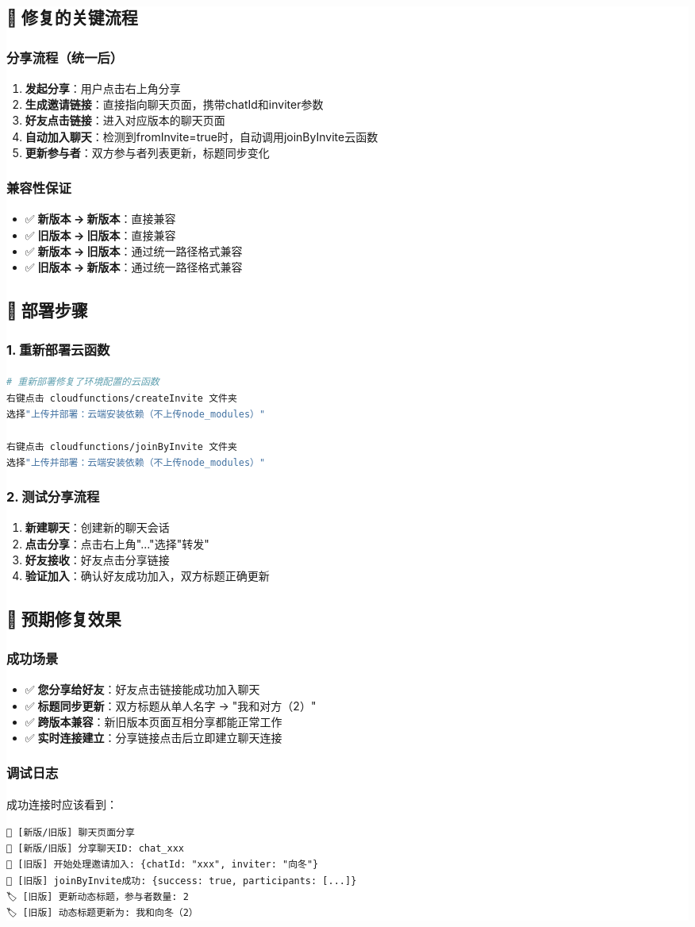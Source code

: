## 🔧 修复的关键流程

### 分享流程（统一后）
1. **发起分享**：用户点击右上角分享
2. **生成邀请链接**：直接指向聊天页面，携带chatId和inviter参数
3. **好友点击链接**：进入对应版本的聊天页面
4. **自动加入聊天**：检测到fromInvite=true时，自动调用joinByInvite云函数
5. **更新参与者**：双方参与者列表更新，标题同步变化

### 兼容性保证
- ✅ **新版本 → 新版本**：直接兼容
- ✅ **旧版本 → 旧版本**：直接兼容  
- ✅ **新版本 → 旧版本**：通过统一路径格式兼容
- ✅ **旧版本 → 新版本**：通过统一路径格式兼容

## 🚀 部署步骤

### 1. 重新部署云函数
```bash
# 重新部署修复了环境配置的云函数
右键点击 cloudfunctions/createInvite 文件夹
选择"上传并部署：云端安装依赖（不上传node_modules）"

右键点击 cloudfunctions/joinByInvite 文件夹  
选择"上传并部署：云端安装依赖（不上传node_modules）"
```

### 2. 测试分享流程
1. **新建聊天**：创建新的聊天会话
2. **点击分享**：点击右上角"..."选择"转发"
3. **好友接收**：好友点击分享链接
4. **验证加入**：确认好友成功加入，双方标题正确更新

## 🎯 预期修复效果

### 成功场景
- ✅ **您分享给好友**：好友点击链接能成功加入聊天
- ✅ **标题同步更新**：双方标题从单人名字 → "我和对方（2）"
- ✅ **跨版本兼容**：新旧版本页面互相分享都能正常工作
- ✅ **实时连接建立**：分享链接点击后立即建立聊天连接

### 调试日志
成功连接时应该看到：
```
🎯 [新版/旧版] 聊天页面分享
🎯 [新版/旧版] 分享聊天ID: chat_xxx
🔗 [旧版] 开始处理邀请加入: {chatId: "xxx", inviter: "向冬"}
🔗 [旧版] joinByInvite成功: {success: true, participants: [...]}
🏷️ [旧版] 更新动态标题，参与者数量: 2
🏷️ [旧版] 动态标题更新为: 我和向冬（2）
```
